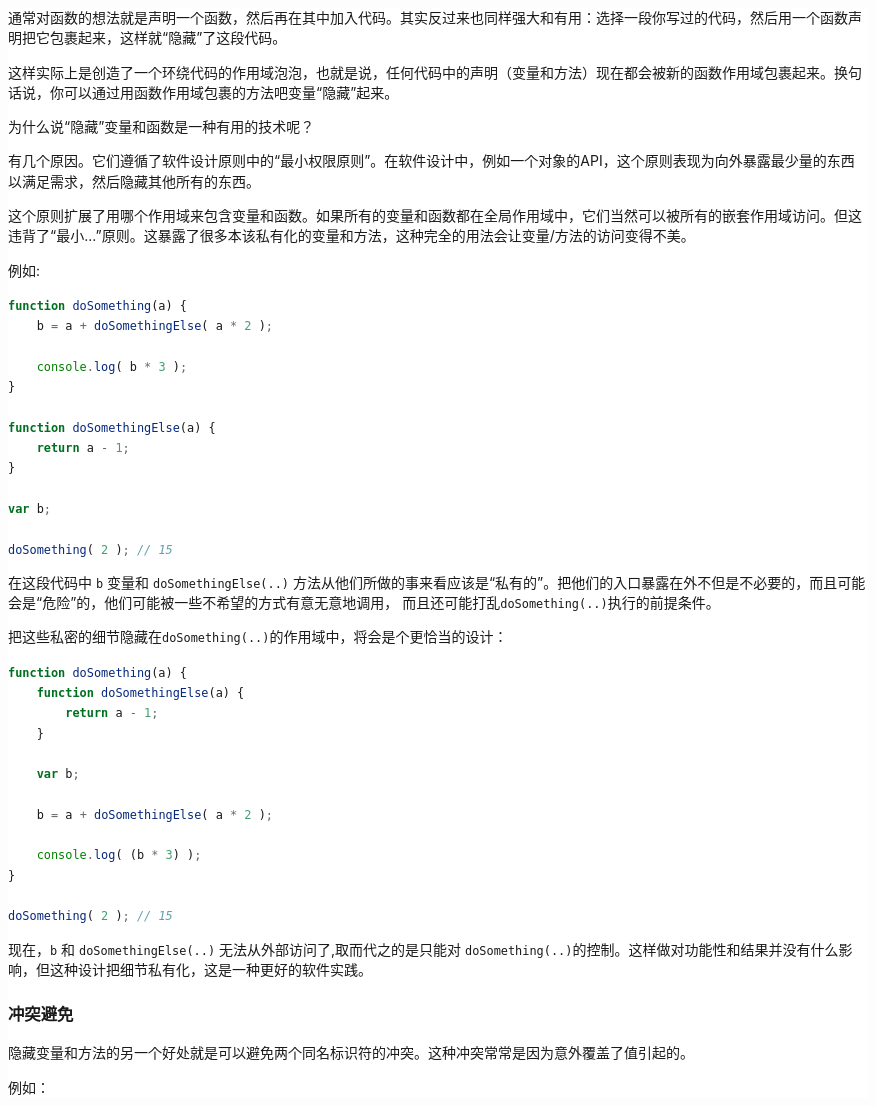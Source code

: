 通常对函数的想法就是声明一个函数，然后再在其中加入代码。其实反过来也同样强大和有用：选择一段你写过的代码，然后用一个函数声明把它包裹起来，这样就“隐藏”了这段代码。

这样实际上是创造了一个环绕代码的作用域泡泡，也就是说，任何代码中的声明（变量和方法）现在都会被新的函数作用域包裹起来。换句话说，你可以通过用函数作用域包裹的方法吧变量“隐藏”起来。

为什么说“隐藏”变量和函数是一种有用的技术呢？

有几个原因。它们遵循了软件设计原则中的“最小权限原则”。在软件设计中，例如一个对象的API，这个原则表现为向外暴露最少量的东西以满足需求，然后隐藏其他所有的东西。

这个原则扩展了用哪个作用域来包含变量和函数。如果所有的变量和函数都在全局作用域中，它们当然可以被所有的嵌套作用域访问。但这违背了“最小...”原则。这暴露了很多本该私有化的变量和方法，这种完全的用法会让变量/方法的访问变得不美。

例如:

```js
function doSomething(a) {
	b = a + doSomethingElse( a * 2 );

	console.log( b * 3 );
}

function doSomethingElse(a) {
	return a - 1;
}

var b;

doSomething( 2 ); // 15
```
在这段代码中 `b` 变量和 `doSomethingElse(..)` 方法从他们所做的事来看应该是“私有的”。把他们的入口暴露在外不但是不必要的，而且可能会是“危险”的，他们可能被一些不希望的方式有意无意地调用， 而且还可能打乱`doSomething(..)`执行的前提条件。

把这些私密的细节隐藏在`doSomething(..)`的作用域中，将会是个更恰当的设计：

```js
function doSomething(a) {
	function doSomethingElse(a) {
		return a - 1;
	}

	var b;

	b = a + doSomethingElse( a * 2 );

	console.log( (b * 3) );
}

doSomething( 2 ); // 15
```
现在，`b` 和 `doSomethingElse(..)` 无法从外部访问了,取而代之的是只能对 `doSomething(..)`的控制。这样做对功能性和结果并没有什么影响，但这种设计把细节私有化，这是一种更好的软件实践。

### 冲突避免

隐藏变量和方法的另一个好处就是可以避免两个同名标识符的冲突。这种冲突常常是因为意外覆盖了值引起的。

例如：
